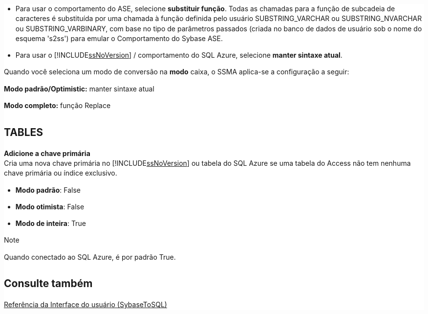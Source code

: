 -   Para usar o comportamento do ASE, selecione **substituir função**. Todas as chamadas para a função de subcadeia de caracteres é substituída por uma chamada à função definida pelo usuário SUBSTRING_VARCHAR ou SUBSTRING_NVARCHAR ou SUBSTRING_VARBINARY, com base no tipo de parâmetros passados (criada no banco de dados de usuário sob o nome do esquema 's2ss') para emular o Comportamento do Sybase ASE.  
  
-   Para usar o [!INCLUDE[ssNoVersion](../../includes/ssnoversion-md.md)] / comportamento do SQL Azure, selecione **manter sintaxe atual**.  
  
Quando você seleciona um modo de conversão na **modo** caixa, o SSMA aplica-se a configuração a seguir:  
  
**Modo padrão/Optimistic:** manter sintaxe atual  
  
**Modo completo:** função Replace  
  
## <a name="tables"></a>TABLES  
**Adicione a chave primária**  
Cria uma nova chave primária no [!INCLUDE[ssNoVersion](../../includes/ssnoversion-md.md)] ou tabela do SQL Azure se uma tabela do Access não tem nenhuma chave primária ou índice exclusivo.  
  
-   **Modo padrão**: False  
  
-   **Modo otimista**: False  
  
-   **Modo de inteira**: True  
  
> [!NOTE]  
> Quando conectado ao SQL Azure, é por padrão True.  
  
## <a name="see-also"></a>Consulte também  
[Referência da Interface do usuário &#40;SybaseToSQL&#41;](../../ssma/sybase/user-interface-reference-sybasetosql.md)  
  
